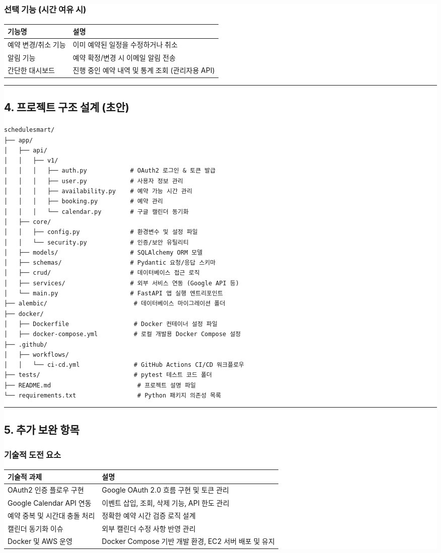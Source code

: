 ### 선택 기능 (시간 여유 시)

| 기능명 | 설명 |
|:---|:---|
| 예약 변경/취소 기능 | 이미 예약된 일정을 수정하거나 취소 |
| 알림 기능 | 예약 확정/변경 시 이메일 알림 전송 |
| 간단한 대시보드 | 진행 중인 예약 내역 및 통계 조회 (관리자용 API) |

---

## 4. 프로젝트 구조 설계 (초안)

```plaintext
schedulesmart/
├── app/
│   ├── api/
│   │   ├── v1/
│   │   │   ├── auth.py            # OAuth2 로그인 & 토큰 발급
│   │   │   ├── user.py            # 사용자 정보 관리
│   │   │   ├── availability.py    # 예약 가능 시간 관리
│   │   │   ├── booking.py         # 예약 관리
│   │   │   └── calendar.py        # 구글 캘린더 동기화
│   ├── core/
│   │   ├── config.py              # 환경변수 및 설정 파일
│   │   └── security.py            # 인증/보안 유틸리티
│   ├── models/                    # SQLAlchemy ORM 모델
│   ├── schemas/                   # Pydantic 요청/응답 스키마
│   ├── crud/                      # 데이터베이스 접근 로직
│   ├── services/                  # 외부 서비스 연동 (Google API 등)
│   └── main.py                    # FastAPI 앱 실행 엔트리포인트
├── alembic/                        # 데이터베이스 마이그레이션 폴더
├── docker/
│   ├── Dockerfile                  # Docker 컨테이너 설정 파일
│   ├── docker-compose.yml          # 로컬 개발용 Docker Compose 설정
├── .github/
│   ├── workflows/
│   │   └── ci-cd.yml               # GitHub Actions CI/CD 워크플로우
├── tests/                          # pytest 테스트 코드 폴더
├── README.md                        # 프로젝트 설명 파일
└── requirements.txt                 # Python 패키지 의존성 목록
```
---

## 5. 추가 보완 항목

### 기술적 도전 요소

| 기술적 과제 | 설명 |
|:---|:---|
| OAuth2 인증 플로우 구현 | Google OAuth 2.0 흐름 구현 및 토큰 관리 |
| Google Calendar API 연동 | 이벤트 삽입, 조회, 삭제 기능, API 한도 관리 |
| 예약 중복 및 시간대 충돌 처리 | 정확한 예약 시간 검증 로직 설계 |
| 캘린더 동기화 이슈 | 외부 캘린더 수정 사항 반영 관리 |
| Docker 및 AWS 운영 | Docker Compose 기반 개발 환경, EC2 서버 배포 및 유지 |

